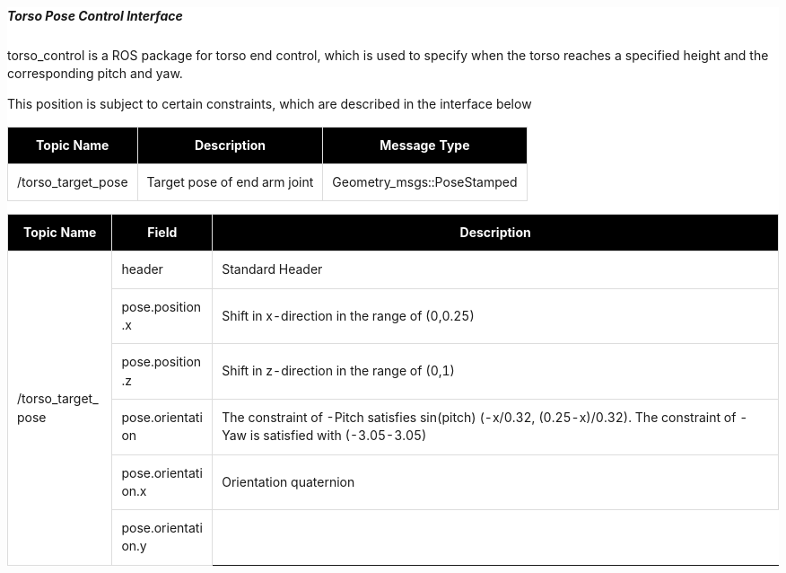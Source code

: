 
##### Torso Pose Control Interface

torso_control is a ROS package for torso end control, which is used to specify when the torso reaches a specified height and the corresponding pitch and yaw.

This position is subject to certain constraints, which are described in the interface below

<table style="width: 100%; border-collapse: collapse;">
  <tr>
    <th style="background-color: black; color: white; vertical-align: middle; padding: 10px; border: 1px solid #ddd;">Topic Name</th>
    <th style="background-color: black; color: white; vertical-align: middle; padding: 10px; border: 1px solid #ddd;">Description</th>
    <th style="background-color: black; color: white; vertical-align: middle; padding: 10px; border: 1px solid #ddd;">Message Type</th>
  </tr>
  <tr>
    <td style="vertical-align: middle; padding: 10px; border: 1px solid #ddd;">/torso_target_pose</td>
    <td style="vertical-align: middle; padding: 10px; border: 1px solid #ddd;">Target pose of end arm joint</td>
    <td style="vertical-align: middle; padding: 10px; border: 1px solid #ddd;">Geometry_msgs::PoseStamped</td>
  </tr>
</table>


<table style="width: 100%; border-collapse: collapse;">
  <tr>
    <th style="background-color: black; color: white; vertical-align: middle; padding: 10px; border: 1px solid #ddd;">Topic Name</th>
    <th style="background-color: black; color: white; vertical-align: middle; padding: 10px; border: 1px solid #ddd;">Field</th>
    <th style="background-color: black; color: white; vertical-align: middle; padding: 10px; border: 1px solid #ddd;">Description</th>
  </tr>
  <tr>
    <td style="vertical-align: middle; padding: 10px; border: 1px solid #ddd;" rowspan="8">/torso_target_pose</td>
    <td style="vertical-align: middle; padding: 10px; border: 1px solid #ddd;">header</td>
    <td style="vertical-align: middle; padding: 10px; border: 1px solid #ddd;">Standard Header</td>
  </tr>
  <tr>
    <td style="vertical-align: middle; padding: 10px; border: 1px solid #ddd;">pose.position.x</td>
    <td style="vertical-align: middle; padding: 10px; border: 1px solid #ddd;">Shift in x-direction in the range of (0,0.25)</td>
  </tr>
  <tr>
    <td style="vertical-align: middle; padding: 10px; border: 1px solid #ddd;">pose.position.z</td>
    <td style="vertical-align: middle; padding: 10px; border: 1px solid #ddd;">Shift in z-direction in the range of (0,1)</td>
  </tr>
  <tr>
    <td style="vertical-align: middle; padding: 10px; border: 1px solid #ddd;">pose.orientation</td>
    <td style="vertical-align: middle; padding: 10px; border: 1px solid #ddd;">The constraint of -Pitch satisfies sin(pitch) (-x/0.32, (0.25-x)/0.32). The constraint of -Yaw is satisfied with (-3.05-3.05)</td>
  </tr>
  <tr>
    <td style="vertical-align: middle; padding: 10px; border: 1px solid #ddd;">pose.orientation.x</td>
    <td style="vertical-align: middle; padding: 10px; border: 1px solid #ddd;">Orientation quaternion</td>
  </tr>
  <tr>
    <td style="vertical-align: middle; padding: 10px; border: 1px solid #ddd;">pose.orientation.y</td>